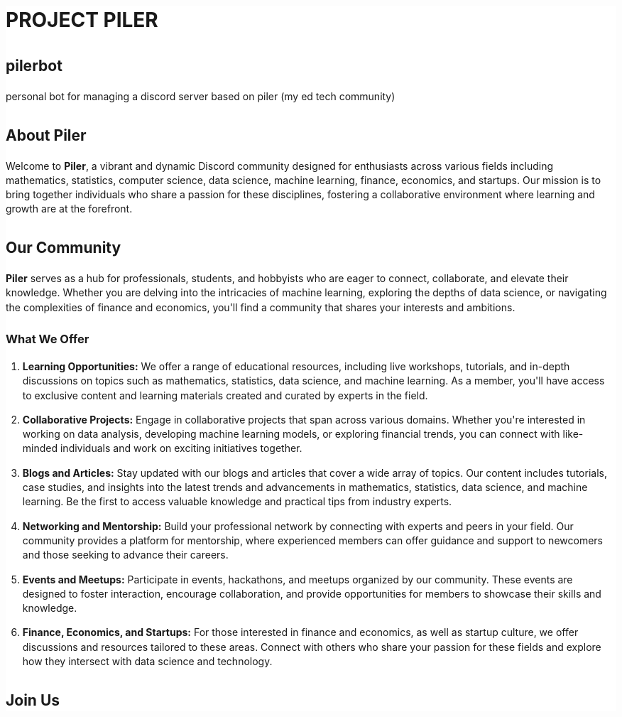 # PROJECT PILER

## pilerbot
personal bot for managing a discord server based on piler (my ed tech community)

## About Piler

Welcome to **Piler**, a vibrant and dynamic Discord community designed for enthusiasts across various fields including mathematics, statistics, computer science, data science, machine learning, finance, economics, and startups. Our mission is to bring together individuals who share a passion for these disciplines, fostering a collaborative environment where learning and growth are at the forefront.

## Our Community

**Piler** serves as a hub for professionals, students, and hobbyists who are eager to connect, collaborate, and elevate their knowledge. Whether you are delving into the intricacies of machine learning, exploring the depths of data science, or navigating the complexities of finance and economics, you'll find a community that shares your interests and ambitions.

### What We Offer

1. **Learning Opportunities:** We offer a range of educational resources, including live workshops, tutorials, and in-depth discussions on topics such as mathematics, statistics, data science, and machine learning. As a member, you'll have access to exclusive content and learning materials created and curated by experts in the field.

2. **Collaborative Projects:** Engage in collaborative projects that span across various domains. Whether you're interested in working on data analysis, developing machine learning models, or exploring financial trends, you can connect with like-minded individuals and work on exciting initiatives together.

3. **Blogs and Articles:** Stay updated with our blogs and articles that cover a wide array of topics. Our content includes tutorials, case studies, and insights into the latest trends and advancements in mathematics, statistics, data science, and machine learning. Be the first to access valuable knowledge and practical tips from industry experts.

4. **Networking and Mentorship:** Build your professional network by connecting with experts and peers in your field. Our community provides a platform for mentorship, where experienced members can offer guidance and support to newcomers and those seeking to advance their careers.

5. **Events and Meetups:** Participate in events, hackathons, and meetups organized by our community. These events are designed to foster interaction, encourage collaboration, and provide opportunities for members to showcase their skills and knowledge.

6. **Finance, Economics, and Startups:** For those interested in finance and economics, as well as startup culture, we offer discussions and resources tailored to these areas. Connect with others who share your passion for these fields and explore how they intersect with data science and technology.

## Join Us
